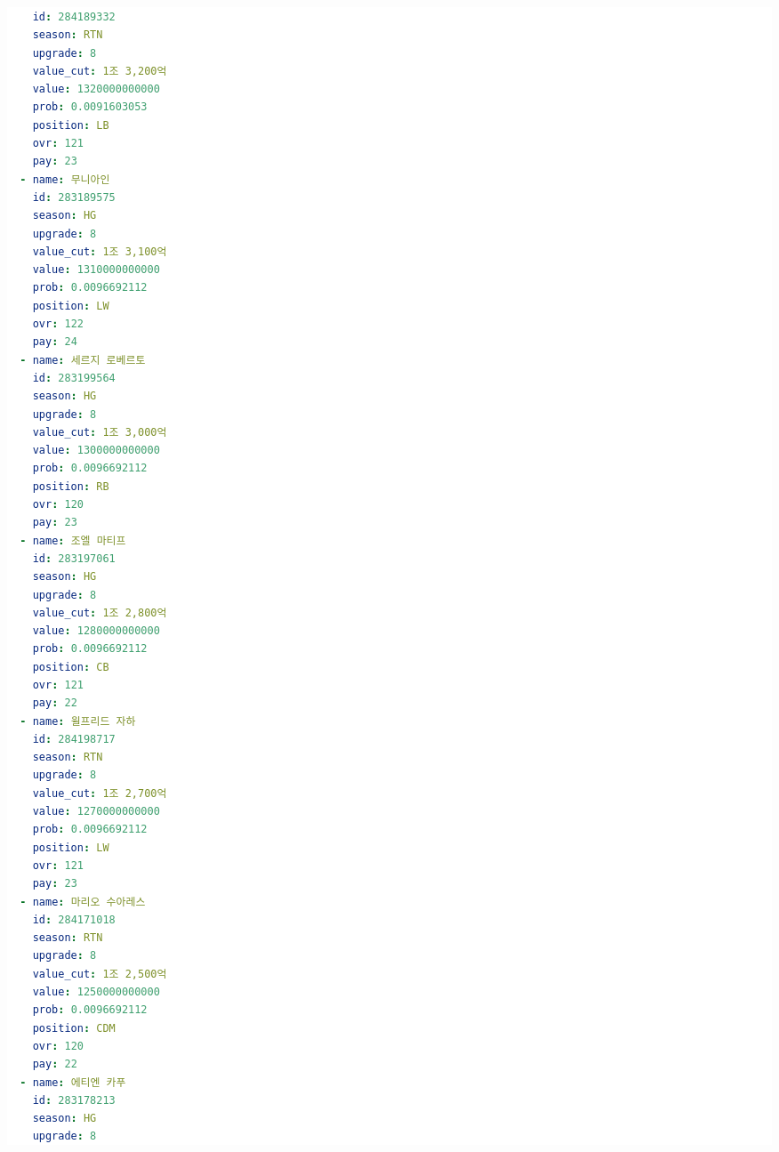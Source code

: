 ```yaml
    id: 284189332
    season: RTN
    upgrade: 8
    value_cut: 1조 3,200억
    value: 1320000000000
    prob: 0.0091603053
    position: LB
    ovr: 121
    pay: 23
  - name: 무니아인
    id: 283189575
    season: HG
    upgrade: 8
    value_cut: 1조 3,100억
    value: 1310000000000
    prob: 0.0096692112
    position: LW
    ovr: 122
    pay: 24
  - name: 세르지 로베르토
    id: 283199564
    season: HG
    upgrade: 8
    value_cut: 1조 3,000억
    value: 1300000000000
    prob: 0.0096692112
    position: RB
    ovr: 120
    pay: 23
  - name: 조엘 마티프
    id: 283197061
    season: HG
    upgrade: 8
    value_cut: 1조 2,800억
    value: 1280000000000
    prob: 0.0096692112
    position: CB
    ovr: 121
    pay: 22
  - name: 윌프리드 자하
    id: 284198717
    season: RTN
    upgrade: 8
    value_cut: 1조 2,700억
    value: 1270000000000
    prob: 0.0096692112
    position: LW
    ovr: 121
    pay: 23
  - name: 마리오 수아레스
    id: 284171018
    season: RTN
    upgrade: 8
    value_cut: 1조 2,500억
    value: 1250000000000
    prob: 0.0096692112
    position: CDM
    ovr: 120
    pay: 22
  - name: 에티엔 카푸
    id: 283178213
    season: HG
    upgrade: 8
```